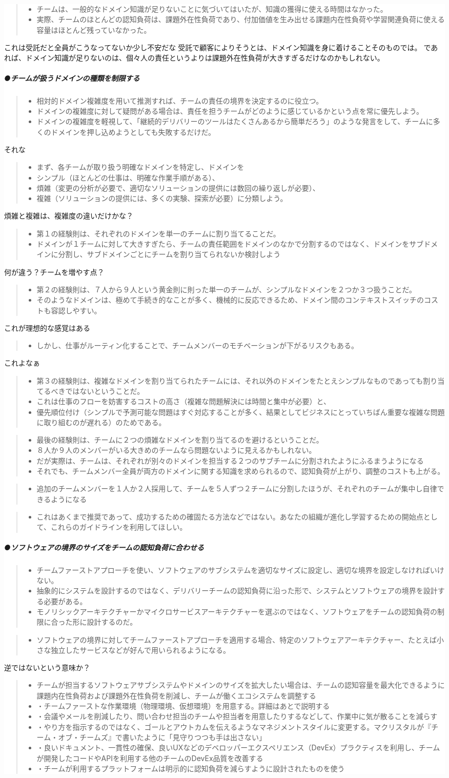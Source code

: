 > - チームは、一般的なドメイン知識が足りないことに気づいてはいたが、知識の獲得に使える時間はなかった。
> - 実際、チームのほとんどの認知負荷は、課題外在性負荷であり、付加価値を生み出せる課題内在性負荷や学習関連負荷に使える容量はほとんど残っていなかった。

これは受託だと全員がこうなってないか少し不安だな
受託で顧客によりそうとは、ドメイン知識を身に着けることそのものでは。
であれば、ドメイン知識が足りないのは、個々人の責任というよりは課題外在性負荷が大きすぎるだけなのかもしれない。

##### ●チームが扱うドメインの種類を制限する

> - 相対的ドメイン複雑度を用いて推測すれば、チームの責任の境界を決定するのに役立つ。
> - ドメインの複雑度に対して疑問がある場合は、責任を担うチームがどのように感じているかという点を常に優先しよう。
> - ドメインの複雑度を軽視して、「継続的デリバリーのツールはたくさんあるから簡単だろう」のような発言をして、チームに多くのドメインを押し込めようとしても失敗するだけだ。

それな

> - まず、各チームが取り扱う明確なドメインを特定し、ドメインを
> - シンプル（ほとんどの仕事は、明確な作業手順がある）、
> - 煩雑（変更の分析が必要で、適切なソリューションの提供には数回の繰り返しが必要）、
> - 複雑（ソリューションの提供には、多くの実験、探索が必要）に分類しよう。

煩雑と複雑は、複雑度の違いだけかな？

> - 第１の経験則は、それぞれのドメインを単一のチームに割り当てることだ。
> - ドメインが１チームに対して大きすぎたら、チームの責任範囲をドメインのなかで分割するのではなく、ドメインをサブドメインに分割し、サブドメインごとにチームを割り当てられないか検討しよう

何が違う？チームを増やす点？

> - 第２の経験則は、７人から９人という黄金則に則った単一のチームが、シンプルなドメインを２つか３つ扱うことだ。
> - そのようなドメインは、極めて手続き的なことが多く、機械的に反応できるため、ドメイン間のコンテキストスイッチのコストも容認しやすい。

これが理想的な感覚はある

> - しかし、仕事がルーティン化することで、チームメンバーのモチベーションが下がるリスクもある。

これよなぁ

> - 第３の経験則は、複雑なドメインを割り当てられたチームには、それ以外のドメインをたとえシンプルなものであっても割り当てるべきではないということだ。
> - これは仕事のフローを妨害するコストの高さ（複雑な問題解決には時間と集中が必要）と、
> - 優先順位付け（シンプルで予測可能な問題はすぐ対応することが多く、結果としてビジネスにとっていちばん重要な複雑な問題に取り組むのが遅れる）のためである。

> - 最後の経験則は、チームに２つの煩雑なドメインを割り当てるのを避けるということだ。
> - ８人か９人のメンバーがいる大きめのチームなら問題ないように見えるかもしれない。
> - だが実際は、チームは、それぞれが別々のドメインを担当する２つのサブチームに分割されたようにふるまうようになる
> - それでも、チームメンバー全員が両方のドメインに関する知識を求められるので、認知負荷が上がり、調整のコストも上がる。

> - 追加のチームメンバーを１人か２人採用して、チームを５人ずつ２チームに分割したほうが、それぞれのチームが集中し自律できるようになる

> - これはあくまで推奨であって、成功するための確固たる方法などではない。あなたの組織が進化し学習するための開始点として、これらのガイドラインを利用してほしい。

##### ●ソフトウェアの境界のサイズをチームの認知負荷に合わせる

> - チームファーストアプローチを使い、ソフトウェアのサブシステムを適切なサイズに設定し、適切な境界を設定しなければいけない。
> - 抽象的にシステムを設計するのではなく、デリバリーチームの認知負荷に沿った形で、システムとソフトウェアの境界を設計する必要がある。
> - モノリシックアーキテクチャーかマイクロサービスアーキテクチャーを選ぶのではなく、ソフトウェアをチームの認知負荷の制限に合った形に設計するのだ。

> - ソフトウェアの境界に対してチームファーストアプローチを適用する場合、特定のソフトウェアアーキテクチャー、たとえば小さな独立したサービスなどが好んで用いられるようになる。

逆ではないという意味か？

> - チームが担当するソフトウェアサブシステムやドメインのサイズを拡大したい場合は、チームの認知容量を最大化できるように課題内在性負荷および課題外在性負荷を削減し、チームが働くエコシステムを調整する
> - ・チームファーストな作業環境（物理環境、仮想環境）を用意する。詳細はあとで説明する
> - ・会議やメールを削減したり、問い合わせ担当のチームや担当者を用意したりするなどして、作業中に気が散ることを減らす
> - ・やり方を指示するのではなく、ゴールとアウトカムを伝えるようなマネジメントスタイルに変更する。マクリスタルが『チーム・オブ・チームズ』で書いたように「見守りつつも手は出さない」
> - ・良いドキュメント、一貫性の確保、良いUXなどのデベロッパーエクスペリエンス（DevEx）プラクティスを利用し、チームが開発したコードやAPIを利用する他のチームのDevEx品質を改善する
> - ・チームが利用するプラットフォームは明示的に認知負荷を減らすように設計されたものを使う
